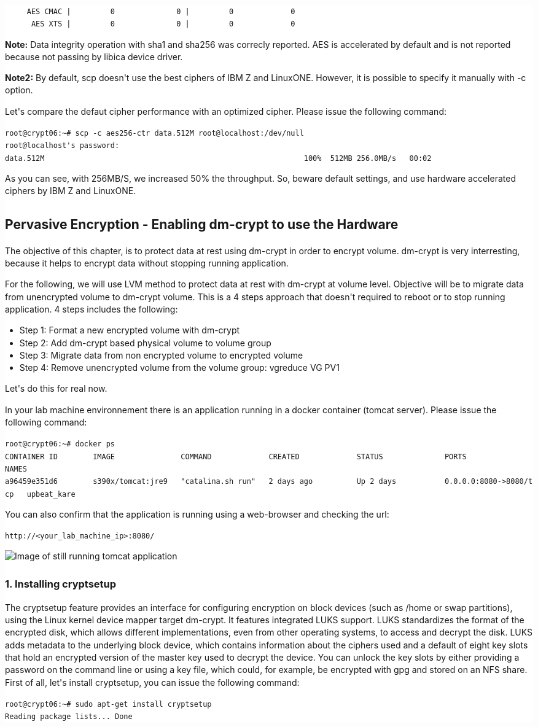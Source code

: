 ```
     AES CMAC |         0              0 |         0             0
      AES XTS |         0              0 |         0             0
```
**Note:** Data integrity operation with sha1 and sha256 was correcly reported. AES is accelerated by default and is not reported because not passing by libica device driver.

**Note2:** By default, scp doesn't use the best ciphers of IBM Z and LinuxONE. However, it is possible to specify it manually with -c option.

Let's compare the defaut cipher performance with an optimized cipher. Please issue the following command:
```
root@crypt06:~# scp -c aes256-ctr data.512M root@localhost:/dev/null
root@localhost's password: 
data.512M                                                           100%  512MB 256.0MB/s   00:02
```
As you can see, with 256MB/S, we increased 50% the throughput. So, beware default settings, and use hardware accelerated ciphers by IBM Z and LinuxONE.

## Pervasive Encryption - Enabling dm-crypt to use the Hardware
The objective of this chapter, is to protect data at rest using dm-crypt in order to encrypt volume. dm-crypt is very interresting, because it helps to encrypt data without stopping running application.

For the following, we will use LVM method to protect data at rest with dm-crypt at volume level. Objective will be to migrate data from unencrypted volume to dm-crypt volume. This is a 4 steps approach that doesn't required to reboot or to stop running application. 
4 steps includes the following:
* Step 1: Format a new encrypted volume with dm-crypt
* Step 2: Add dm-crypt based physical volume to volume group
* Step 3: Migrate data from non encrypted volume to encrypted volume
* Step 4: Remove unencrypted volume from the volume group: vgreduce VG PV1

Let's do this for real now.

In your lab machine environnement there is an application running in a docker container (tomcat server). Please issue the following command:
```
root@crypt06:~# docker ps
CONTAINER ID        IMAGE               COMMAND             CREATED             STATUS              PORTS                    NAMES
a96459e351d6        s390x/tomcat:jre9   "catalina.sh run"   2 days ago          Up 2 days           0.0.0.0:8080->8080/tcp   upbeat_kare
```

You can also confirm that the application is running using a web-browser and checking the url:
```
http://<your_lab_machine_ip>:8080/
```
![Image of still running tomcat application](https://github.com/guikarai/PE-LinuxONE/blob/master/tomcat-running.png)

### 1. Installing cryptsetup
The cryptsetup feature provides an interface for configuring encryption on block devices (such as /home or swap partitions), using the Linux kernel device mapper target dm-crypt. It features integrated LUKS support. LUKS standardizes the format of the encrypted disk, which allows different implementations, even from other operating systems, to access and decrypt the disk. 
LUKS adds metadata to the underlying block device, which contains information about the ciphers used and a default of eight key slots that hold an encrypted version of the master key used to decrypt the device. 
You can unlock the key slots by either providing a password on the command line or using a key file, which could, for example, be encrypted with gpg and stored on an NFS share.
First of all, let's install cryptsetup, you can issue the following command:
```
root@crypt06:~# sudo apt-get install cryptsetup
Reading package lists... Done
```